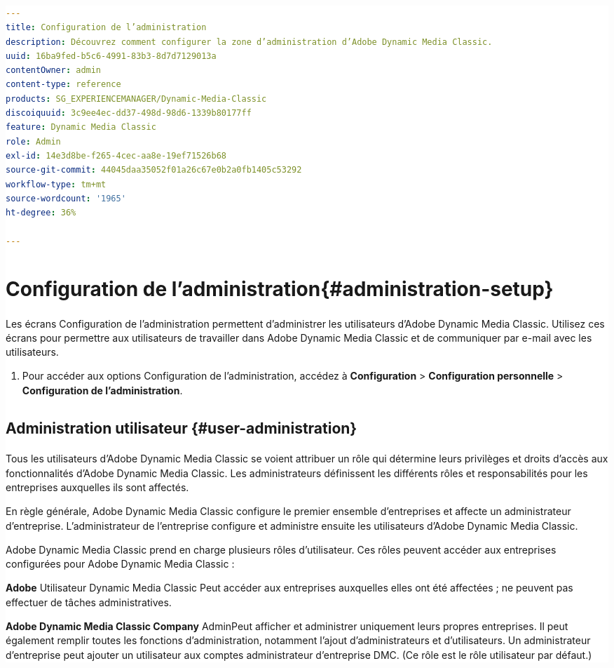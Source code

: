 ```yaml
---
title: Configuration de l’administration
description: Découvrez comment configurer la zone d’administration d’Adobe Dynamic Media Classic.
uuid: 16ba9fed-b5c6-4991-83b3-8d7d7129013a
contentOwner: admin
content-type: reference
products: SG_EXPERIENCEMANAGER/Dynamic-Media-Classic
discoiquuid: 3c9ee4ec-dd37-498d-98d6-1339b80177ff
feature: Dynamic Media Classic
role: Admin
exl-id: 14e3d8be-f265-4cec-aa8e-19ef71526b68
source-git-commit: 44045daa35052f01a26c67e0b2a0fb1405c53292
workflow-type: tm+mt
source-wordcount: '1965'
ht-degree: 36%

---
```




# Configuration de l’administration{#administration-setup}

Les écrans Configuration de l’administration permettent d’administrer les utilisateurs d’Adobe Dynamic Media Classic. Utilisez ces écrans pour permettre aux utilisateurs de travailler dans Adobe Dynamic Media Classic et de communiquer par e-mail avec les utilisateurs.

1. Pour accéder aux options Configuration de l’administration, accédez à **Configuration** > **Configuration personnelle** > **Configuration de l’administration**.

## Administration utilisateur {#user-administration}

Tous les utilisateurs d’Adobe Dynamic Media Classic se voient attribuer un rôle qui détermine leurs privilèges et droits d’accès aux fonctionnalités d’Adobe Dynamic Media Classic. Les administrateurs définissent les différents rôles et responsabilités pour les entreprises auxquelles ils sont affectés.

En règle générale, Adobe Dynamic Media Classic configure le premier ensemble d’entreprises et affecte un administrateur d’entreprise. L’administrateur de l’entreprise configure et administre ensuite les utilisateurs d’Adobe Dynamic Media Classic.

Adobe Dynamic Media Classic prend en charge plusieurs rôles d’utilisateur. Ces rôles peuvent accéder aux entreprises configurées pour Adobe Dynamic Media Classic :



**Adobe** Utilisateur Dynamic Media Classic Peut accéder aux entreprises auxquelles elles ont été affectées ; ne peuvent pas effectuer de tâches administratives.

**Adobe Dynamic Media Classic Company** AdminPeut afficher et administrer uniquement leurs propres entreprises. Il peut également remplir toutes les fonctions d’administration, notamment l’ajout d’administrateurs et d’utilisateurs. Un administrateur d’entreprise peut ajouter un utilisateur aux comptes administrateur d’entreprise DMC. (Ce rôle est le rôle utilisateur par défaut.)
